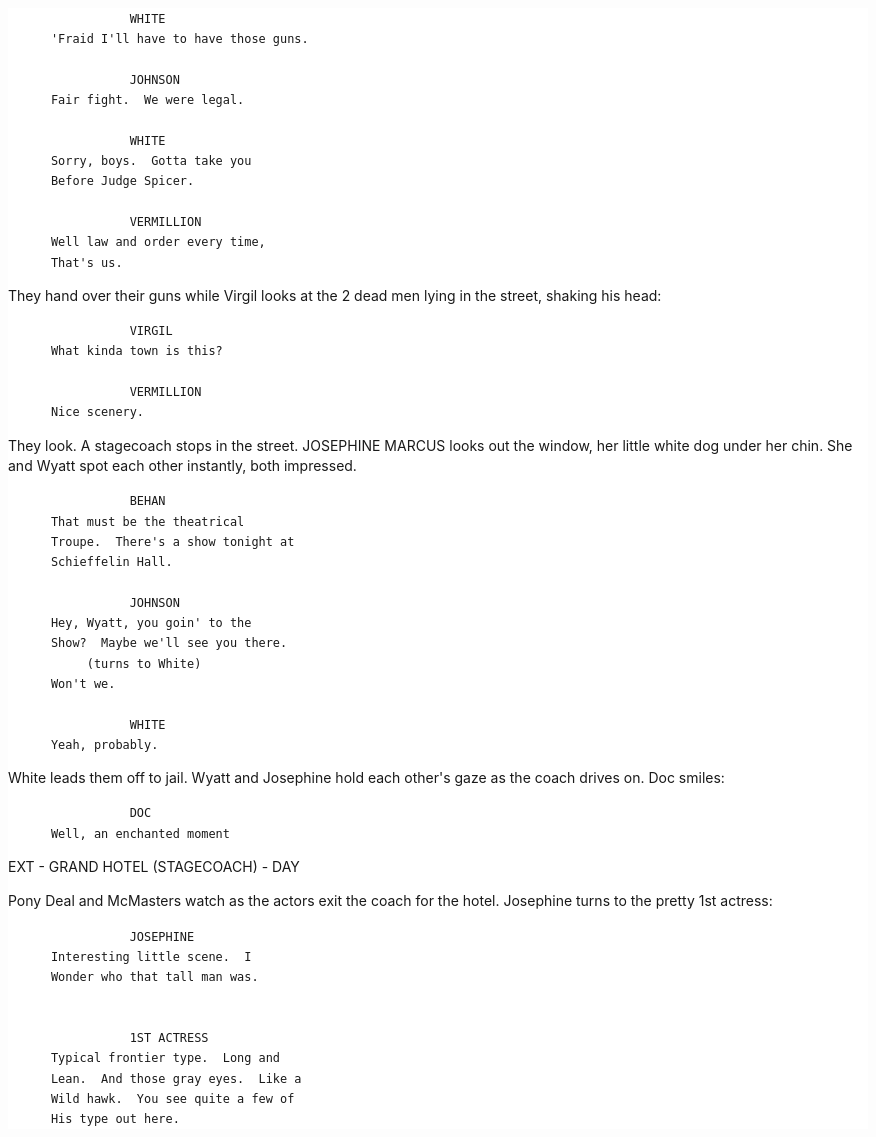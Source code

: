                     WHITE
          'Fraid I'll have to have those guns.

                     JOHNSON
          Fair fight.  We were legal.

                     WHITE
          Sorry, boys.  Gotta take you 
          Before Judge Spicer.

                     VERMILLION
          Well law and order every time,
          That's us.

They hand over their guns while Virgil looks at the 2 dead men 
lying in the street, shaking his head:

                     VIRGIL
          What kinda town is this?

                     VERMILLION
          Nice scenery.

They look.  A stagecoach stops in the street.  JOSEPHINE 
MARCUS looks out the window, her little white dog under her 
chin.  She and Wyatt spot each other instantly, both 
impressed.

                     BEHAN
          That must be the theatrical 
          Troupe.  There's a show tonight at
          Schieffelin Hall.

                     JOHNSON
          Hey, Wyatt, you goin' to the
          Show?  Maybe we'll see you there.
               (turns to White)
          Won't we.

                     WHITE
          Yeah, probably.

White leads them off to jail.  Wyatt and Josephine hold each 
other's gaze as the coach drives on.  Doc smiles:

                     DOC
          Well, an enchanted moment

EXT - GRAND HOTEL (STAGECOACH) - DAY

Pony Deal and McMasters watch as the actors exit the coach for 
the hotel.  Josephine turns to the pretty 1st actress:

                     JOSEPHINE
          Interesting little scene.  I 
          Wonder who that tall man was.


                     1ST ACTRESS
          Typical frontier type.  Long and
          Lean.  And those gray eyes.  Like a 
          Wild hawk.  You see quite a few of
          His type out here.
